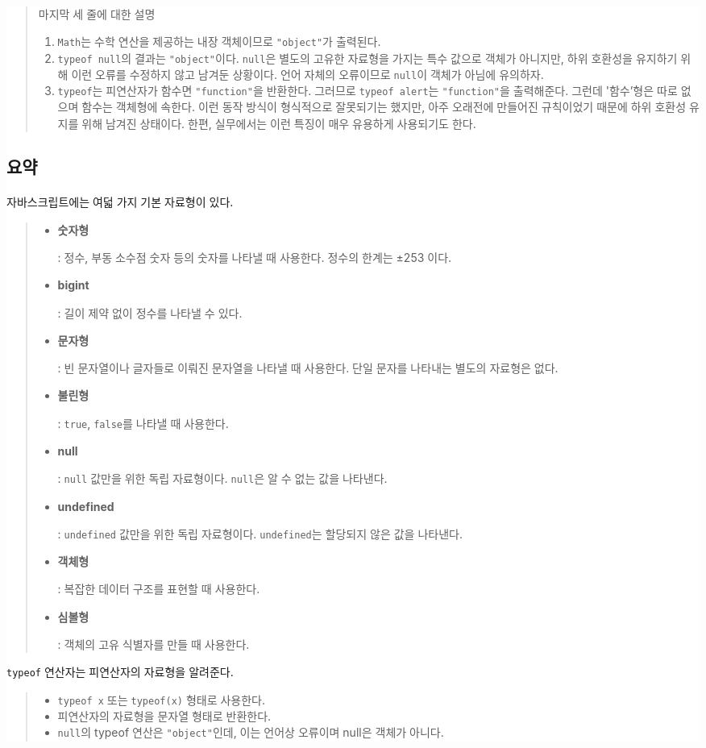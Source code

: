 > 마지막 세 줄에 대한 설명
>
> 1. `Math`는 수학 연산을 제공하는 내장 객체이므로 `"object"`가 출력된다.
> 2. `typeof null`의 결과는 `"object"`이다. `null`은 별도의 고유한 자료형을 가지는 특수 값으로 객체가 아니지만, 하위 호환성을 유지하기 위해 이런 오류를 수정하지 않고 남겨둔 상황이다. 언어 자체의 오류이므로 `null`이 객체가 아님에 유의하자.
> 3. `typeof`는 피연산자가 함수면 `"function"`을 반환한다. 그러므로 `typeof alert`는 `"function"`을 출력해준다. 그런데 '함수’형은 따로 없으며 함수는 객체형에 속한다. 이런 동작 방식이 형식적으로 잘못되기는 했지만, 아주 오래전에 만들어진 규칙이었기 때문에 하위 호환성 유지를 위해 남겨진 상태이다. 한편, 실무에서는 이런 특징이 매우 유용하게 사용되기도 한다.



## 요약

자바스크립트에는 여덟 가지 기본 자료형이 있다.

> - **숫자형**
>
>   : 정수, 부동 소수점 숫자 등의 숫자를 나타낼 때 사용한다. 정수의 한계는 ±253 이다.
>
> - **bigint**
>
>   : 길이 제약 없이 정수를 나타낼 수 있다.
>
> - **문자형**
>
>   : 빈 문자열이나 글자들로 이뤄진 문자열을 나타낼 때 사용한다. 단일 문자를 나타내는 별도의 자료형은 없다.
>
> - **불린형**
>
>   : `true`, `false`를 나타낼 때 사용한다.
>
> - **null**
>
>   :  `null` 값만을 위한 독립 자료형이다. `null`은 알 수 없는 값을 나타낸다.
>
> - **undefined**
>
>   : `undefined` 값만을 위한 독립 자료형이다. `undefined`는 할당되지 않은 값을 나타낸다.
>
> - **객체형**
>
>   : 복잡한 데이터 구조를 표현할 때 사용한다.
>
> - **심볼형**
>
>   : 객체의 고유 식별자를 만들 때 사용한다.



`typeof` 연산자는 피연산자의 자료형을 알려준다.

> - `typeof x` 또는 `typeof(x)` 형태로 사용한다.
> - 피연산자의 자료형을 문자열 형태로 반환한다.
> - `null`의 typeof 연산은 `"object"`인데, 이는 언어상 오류이며 null은 객체가 아니다.

